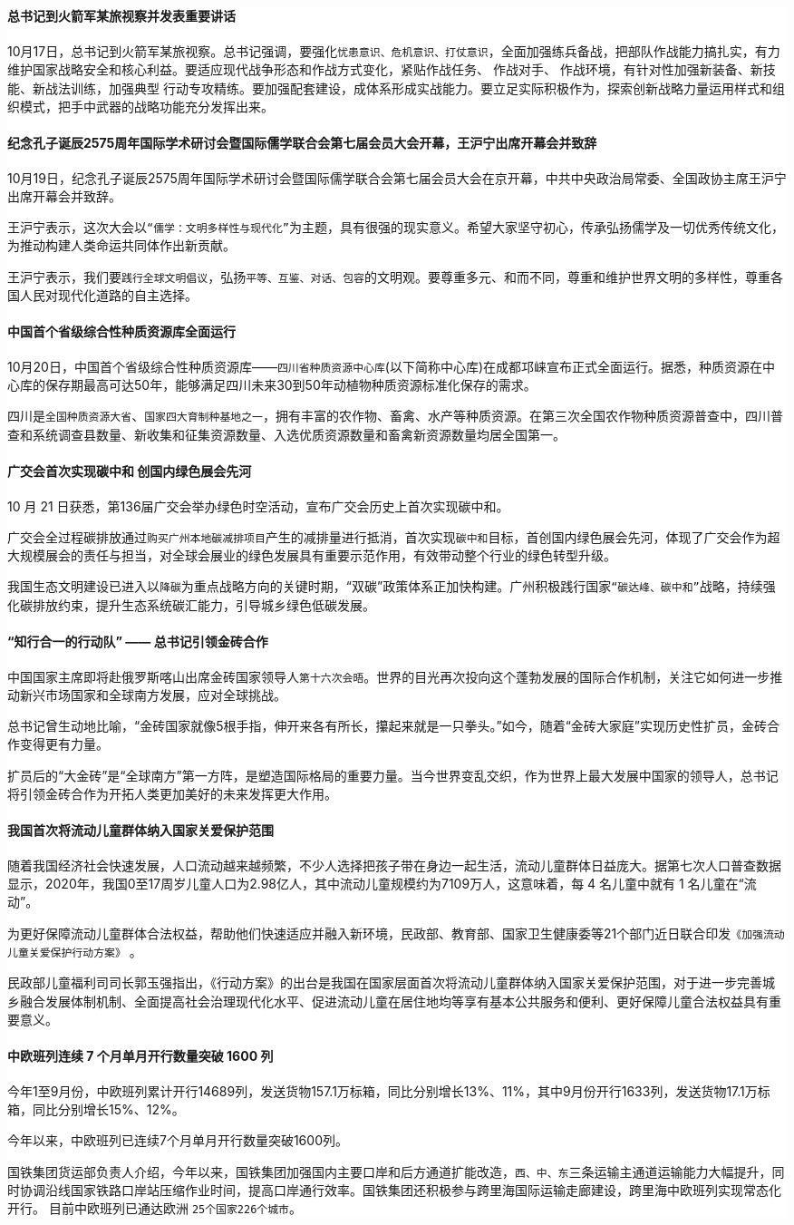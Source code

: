 
#### 总书记到火箭军某旅视察并发表重要讲话

10月17日，总书记到火箭军某旅视察。总书记强调，要强化`忧患意识、危机意识、打仗意识`，全面加强练兵备战，把部队作战能力搞扎实，有力维护国家战略安全和核心利益。要适应现代战争形态和作战方式变化，紧贴作战任务、 作战对手、 作战环境，有针对性加强新装备、新技能、新战法训练，加强典型
行动专攻精练。要加强配套建设，成体系形成实战能力。要立足实际积极作为，探索创新战略力量运用样式和组织模式，把手中武器的战略功能充分发挥出来。


#### 纪念孔子诞辰2575周年国际学术研讨会暨国际儒学联合会第七届会员大会开幕，王沪宁出席开幕会并致辞

10月19日，纪念孔子诞辰2575周年国际学术研讨会暨国际儒学联合会第七届会员大会在京开幕，中共中央政治局常委、全国政协主席王沪宁出席开幕会并致辞。

王沪宁表示，这次大会以`“儒学：文明多样性与现代化”`为主题，具有很强的现实意义。希望大家坚守初心，传承弘扬儒学及一切优秀传统文化，为推动构建人类命运共同体作出新贡献。

王沪宁表示，我们要`践行全球文明倡议`，弘扬`平等、互鉴、对话、包容`的文明观。要尊重多元、和而不同，尊重和维护世界文明的多样性，尊重各国人民对现代化道路的自主选择。


#### 中国首个省级综合性种质资源库全面运行

10月20日，中国首个省级综合性种质资源库——`四川省种质资源中心库`(以下简称中心库)在成都邛崃宣布正式全面运行。据悉，种质资源在中心库的保存期最高可达50年，能够满足四川未来30到50年动植物种质资源标准化保存的需求。

四川是`全国种质资源大省`、`国家四大育制种基地之一`，拥有丰富的农作物、畜禽、水产等种质资源。在第三次全国农作物种质资源普查中，四川普查和系统调查县数量、新收集和征集资源数量、入选优质资源数量和畜禽新资源数量均居全国第一。


#### 广交会首次实现碳中和 创国内绿色展会先河

10 月 21 日获悉，第136届广交会举办绿色时空活动，宣布广交会历史上首次实现碳中和。

广交会全过程碳排放通过`购买广州本地碳减排项目`产生的减排量进行抵消，首次实现`碳中和`目标，首创国内绿色展会先河，体现了广交会作为超大规模展会的责任与担当，对全球会展业的绿色发展具有重要示范作用，有效带动整个行业的绿色转型升级。

我国生态文明建设已进入以`降碳`为重点战略方向的关键时期，“双碳”政策体系正加快构建。广州积极践行国家`“碳达峰、碳中和”`战略，持续强化碳排放约束，提升生态系统碳汇能力，引导城乡绿色低碳发展。

#### “知行合一的行动队” —— 总书记引领金砖合作

中国国家主席即将赴俄罗斯喀山出席金砖国家领导人`第十六次会晤`。世界的目光再次投向这个蓬勃发展的国际合作机制，关注它如何进一步推动新兴市场国家和全球南方发展，应对全球挑战。

总书记曾生动地比喻，“金砖国家就像5根手指，伸开来各有所长，攥起来就是一只拳头。”如今，随着“金砖大家庭”实现历史性扩员，金砖合作变得更有力量。

扩员后的“大金砖”是“全球南方”第一方阵，是塑造国际格局的重要力量。当今世界变乱交织，作为世界上最大发展中国家的领导人，总书记将引领金砖合作为开拓人类更加美好的未来发挥更大作用。


#### 我国首次将流动儿童群体纳入国家关爱保护范围

随着我国经济社会快速发展，人口流动越来越频繁，不少人选择把孩子带在身边一起生活，流动儿童群体日益庞大。据第七次人口普查数据显示，2020年，我国0至17周岁儿童人口为2.98亿人，其中流动儿童规模约为7109万人，这意味着，每 4 名儿童中就有 1 名儿童在“流动”。

为更好保障流动儿童群体合法权益，帮助他们快速适应并融入新环境，民政部、教育部、国家卫生健康委等21个部门近日联合印发`《加强流动儿童关爱保护行动方案》` 。

民政部儿童福利司司长郭玉强指出，《行动方案》的出台是我国在国家层面首次将流动儿童群体纳入国家关爱保护范围，对于进一步完善城乡融合发展体制机制、全面提高社会治理现代化水平、促进流动儿童在居住地均等享有基本公共服务和便利、更好保障儿童合法权益具有重要意义。


#### 中欧班列连续 7 个月单月开行数量突破 1600 列

今年1至9月份，中欧班列累计开行14689列，发送货物157.1万标箱，同比分别增长13%、11%，其中9月份开行1633列，发送货物17.1万标箱，同比分别增长15%、12%。

今年以来，中欧班列已连续7个月单月开行数量突破1600列。

国铁集团货运部负责人介绍，今年以来，国铁集团加强国内主要口岸和后方通道扩能改造，`西、中、东`三条运输主通道运输能力大幅提升，同时协调沿线国家铁路口岸站压缩作业时间，提高口岸通行效率。国铁集团还积极参与跨里海国际运输走廊建设，跨里海中欧班列实现常态化开行。 目前中欧班列已通达欧洲 `25个国家226个城市`。
